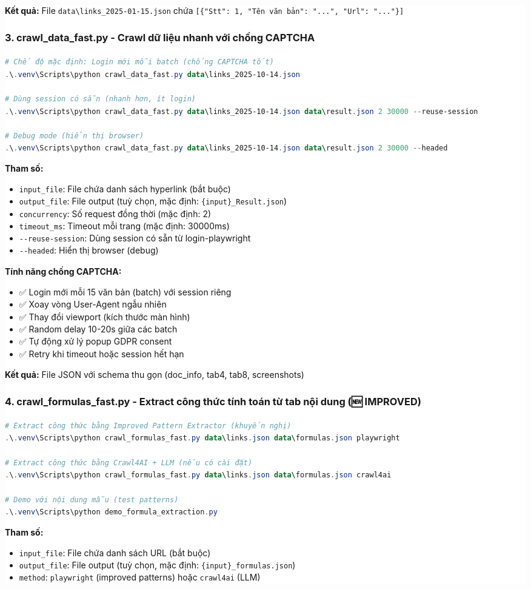 **Kết quả:** File `data\links_2025-01-15.json` chứa `[{"Stt": 1, "Tên văn bản": "...", "Url": "..."}]`

### 3. crawl_data_fast.py - Crawl dữ liệu nhanh với chống CAPTCHA
```powershell
# Chế độ mặc định: Login mới mỗi batch (chống CAPTCHA tốt)
.\.venv\Scripts\python crawl_data_fast.py data\links_2025-10-14.json

# Dùng session có sẵn (nhanh hơn, ít login)
.\.venv\Scripts\python crawl_data_fast.py data\links_2025-10-14.json data\result.json 2 30000 --reuse-session

# Debug mode (hiển thị browser)
.\.venv\Scripts\python crawl_data_fast.py data\links_2025-10-14.json data\result.json 2 30000 --headed
```

**Tham số:**
- `input_file`: File chứa danh sách hyperlink (bắt buộc)
- `output_file`: File output (tuỳ chọn, mặc định: `{input}_Result.json`)
- `concurrency`: Số request đồng thời (mặc định: 2)
- `timeout_ms`: Timeout mỗi trang (mặc định: 30000ms)
- `--reuse-session`: Dùng session có sẵn từ login-playwright
- `--headed`: Hiển thị browser (debug)

**Tính năng chống CAPTCHA:**
- ✅ Login mới mỗi 15 văn bản (batch) với session riêng
- ✅ Xoay vòng User-Agent ngẫu nhiên
- ✅ Thay đổi viewport (kích thước màn hình)
- ✅ Random delay 10-20s giữa các batch
- ✅ Tự động xử lý popup GDPR consent
- ✅ Retry khi timeout hoặc session hết hạn

**Kết quả:** File JSON với schema thu gọn (doc_info, tab4, tab8, screenshots)

### 4. crawl_formulas_fast.py - Extract công thức tính toán từ tab nội dung (🆕 IMPROVED)
```powershell
# Extract công thức bằng Improved Pattern Extractor (khuyến nghị)
.\.venv\Scripts\python crawl_formulas_fast.py data\links.json data\formulas.json playwright

# Extract công thức bằng Crawl4AI + LLM (nếu có cài đặt)
.\.venv\Scripts\python crawl_formulas_fast.py data\links.json data\formulas.json crawl4ai

# Demo với nội dung mẫu (test patterns)
.\.venv\Scripts\python demo_formula_extraction.py
```

**Tham số:**
- `input_file`: File chứa danh sách URL (bắt buộc)
- `output_file`: File output (tuỳ chọn, mặc định: `{input}_formulas.json`)
- `method`: `playwright` (improved patterns) hoặc `crawl4ai` (LLM)
